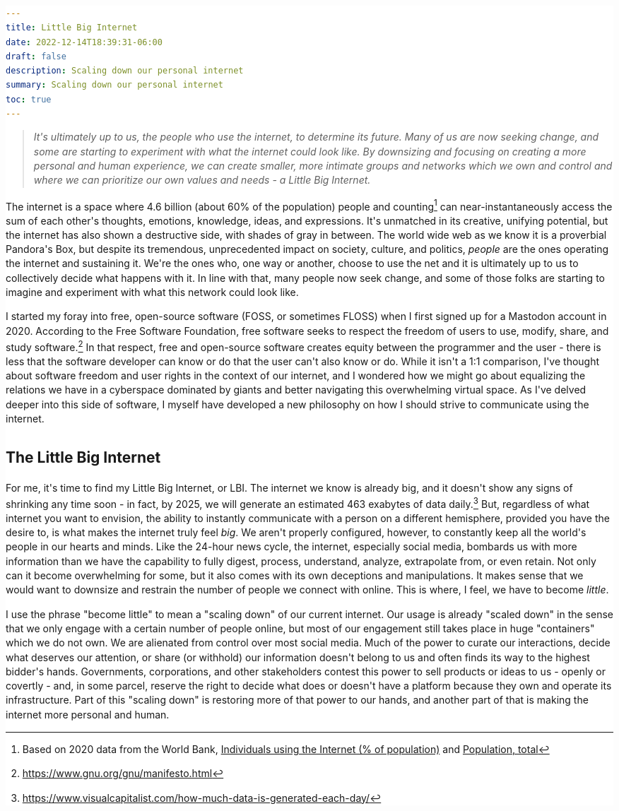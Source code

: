 ```yaml
---
title: Little Big Internet
date: 2022-12-14T18:39:31-06:00
draft: false
description: Scaling down our personal internet
summary: Scaling down our personal internet
toc: true
---
```

> *It's ultimately up to us, the people who use the internet, to determine its future. Many of us are now seeking change, and some are starting to experiment with what the internet could look like. By downsizing and focusing on creating a more personal and human experience, we can create smaller, more intimate groups and networks which we own and control and where we can prioritize our own values and needs - a Little Big Internet.*

The internet is a space where 4.6 billion (about 60% of the population) people and counting[^1] can near-instantaneously access the sum of each other's thoughts, emotions, knowledge, ideas, and expressions. It's unmatched in its creative, unifying potential, but the internet has also shown a destructive side, with shades of gray in between. The world wide web as we know it is a proverbial Pandora's Box, but despite its tremendous, unprecedented impact on society, culture, and politics, *people* are the ones operating the internet and sustaining it. We're the ones who, one way or another, choose to use the net and it is ultimately up to us to collectively decide what happens with it. In line with that, many people now seek change, and some of those folks are starting to imagine and experiment with what this network could look like.

I started my foray into free, open-source software (FOSS, or sometimes FLOSS) when I first signed up for a Mastodon account in 2020. According to the Free Software Foundation, free software seeks to respect the freedom of users to use, modify, share, and study software.[^2] In that respect, free and open-source software creates equity between the programmer and the user - there is less that the software developer can know or do that the user can't also know or do. While it isn't a 1:1 comparison, I've thought about software freedom and user rights in the context of our internet, and I wondered how we might go about equalizing the relations we have in a cyberspace dominated by giants and better navigating this overwhelming virtual space. As I've delved deeper into this side of software, I myself have developed a new philosophy on how I should strive to communicate using the internet.

## The Little Big Internet
For me, it's time to find my Little Big Internet, or LBI. The internet we know is already big, and it doesn't show any signs of shrinking any time soon - in fact, by 2025, we will generate an estimated 463 exabytes of data daily.[^3] But, regardless of what internet you want to envision, the ability to instantly communicate with a person on a different hemisphere, provided you have the desire to, is what makes the internet truly feel *big*. We aren't properly configured, however, to constantly keep all the world's people in our hearts and minds. Like the 24-hour news cycle, the internet, especially social media, bombards us with more information than we have the capability to fully digest, process, understand, analyze, extrapolate from, or even retain. Not only can it become overwhelming for some, but it also comes with its own deceptions and manipulations. It makes sense that we would want to downsize and restrain the number of people we connect with online. This is where, I feel, we have to become *little*.

I use the phrase "become little" to mean a "scaling down" of our current internet. Our usage is already "scaled down" in the sense that we only engage with a certain number of people online, but most of our engagement still takes place in huge "containers" which we do not own. We are alienated from control over most social media. Much of the power to curate our interactions, decide what deserves our attention, or share (or withhold) our information doesn't belong to us and often finds its way to the highest bidder's hands. Governments, corporations, and other stakeholders contest this power to sell products or ideas to us - openly or covertly - and, in some parcel, reserve the right to decide what does or doesn't have a platform because they own and operate its infrastructure. Part of this "scaling down" is restoring more of that power to our hands, and another part of that is making the internet more personal and human.


[^1]: Based on 2020 data from the World Bank, [Individuals using the Internet (% of population)](https://data.worldbank.org/indicator/IT.NET.USER.ZS) and [Population, total](https://data.worldbank.org/indicator/SP.POP.TOTL)
[^2]: https://www.gnu.org/gnu/manifesto.html
[^3]: https://www.visualcapitalist.com/how-much-data-is-generated-each-day/
[^4]: https://hbr.org/2022/01/the-psychology-of-your-scrolling-addiction
[^5]: https://www.deceptive.design/
[^6]: https://www.pbs.org/wgbh/nova/article/radical-ideas-social-media-algorithms/
[^7]: https://growyourown.services/why-growing-your-own-services-is-a-good-idea/